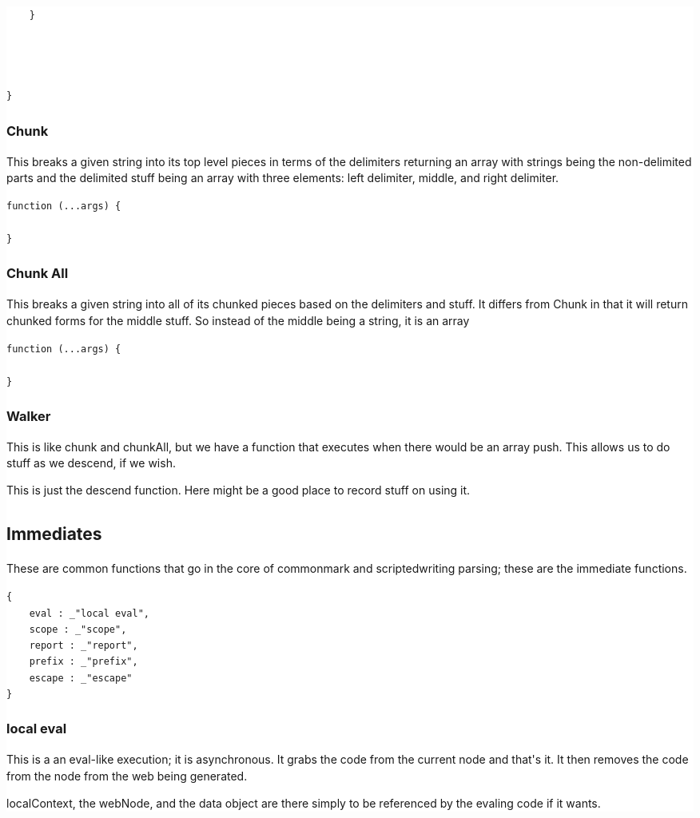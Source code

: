         }




    }

### Chunk

This breaks a given string into its top level pieces in terms of the
delimiters returning an array with strings being the non-delimited parts and
the delimited stuff being an array with three elements: left delimiter,
middle, and right delimiter.

    function (...args) {

    }

### Chunk All 

This breaks a given string into all of its chunked pieces based on the
delimiters and stuff. It differs from Chunk in that it will return chunked
forms for the middle stuff. So instead of the middle being a string, it is an
array

    function (...args) {

    }

### Walker

This is like chunk and chunkAll, but we have a function that executes when
there would be an array push. This allows us to do stuff as we descend, if we
wish. 

This is just the descend function. Here might be a good place to record stuff
on using it. 

## Immediates

These are common functions that go in the core of commonmark and
scriptedwriting parsing; these are the immediate functions. 

    {
        eval : _"local eval",
        scope : _"scope",
        report : _"report",
        prefix : _"prefix",
        escape : _"escape"
    }

### local eval

This is a an eval-like execution; it is asynchronous. It grabs the code from the current
node and that's it. It then removes the code from the node from the web being generated. 

localContext, the webNode, and the data object are there simply to be referenced by the
evaling code if it wants. 
